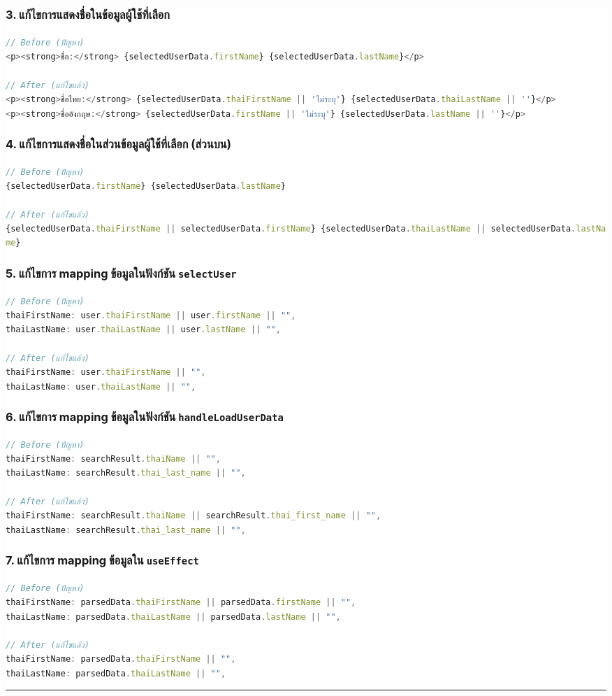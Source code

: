 ### 3. **แก้ไขการแสดงชื่อในข้อมูลผู้ใช้ที่เลือก**
```typescript
// Before (ปัญหา)
<p><strong>ชื่อ:</strong> {selectedUserData.firstName} {selectedUserData.lastName}</p>

// After (แก้ไขแล้ว)
<p><strong>ชื่อไทย:</strong> {selectedUserData.thaiFirstName || 'ไม่ระบุ'} {selectedUserData.thaiLastName || ''}</p>
<p><strong>ชื่ออังกฤษ:</strong> {selectedUserData.firstName || 'ไม่ระบุ'} {selectedUserData.lastName || ''}</p>
```

### 4. **แก้ไขการแสดงชื่อในส่วนข้อมูลผู้ใช้ที่เลือก (ส่วนบน)**
```typescript
// Before (ปัญหา)
{selectedUserData.firstName} {selectedUserData.lastName}

// After (แก้ไขแล้ว)
{selectedUserData.thaiFirstName || selectedUserData.firstName} {selectedUserData.thaiLastName || selectedUserData.lastName}
```

### 5. **แก้ไขการ mapping ข้อมูลในฟังก์ชัน `selectUser`**
```typescript
// Before (ปัญหา)
thaiFirstName: user.thaiFirstName || user.firstName || "",
thaiLastName: user.thaiLastName || user.lastName || "",

// After (แก้ไขแล้ว)
thaiFirstName: user.thaiFirstName || "",
thaiLastName: user.thaiLastName || "",
```

### 6. **แก้ไขการ mapping ข้อมูลในฟังก์ชัน `handleLoadUserData`**
```typescript
// Before (ปัญหา)
thaiFirstName: searchResult.thaiName || "",
thaiLastName: searchResult.thai_last_name || "",

// After (แก้ไขแล้ว)
thaiFirstName: searchResult.thaiName || searchResult.thai_first_name || "",
thaiLastName: searchResult.thai_last_name || "",
```

### 7. **แก้ไขการ mapping ข้อมูลใน `useEffect`**
```typescript
// Before (ปัญหา)
thaiFirstName: parsedData.thaiFirstName || parsedData.firstName || "",
thaiLastName: parsedData.thaiLastName || parsedData.lastName || "",

// After (แก้ไขแล้ว)
thaiFirstName: parsedData.thaiFirstName || "",
thaiLastName: parsedData.thaiLastName || "",
```

---